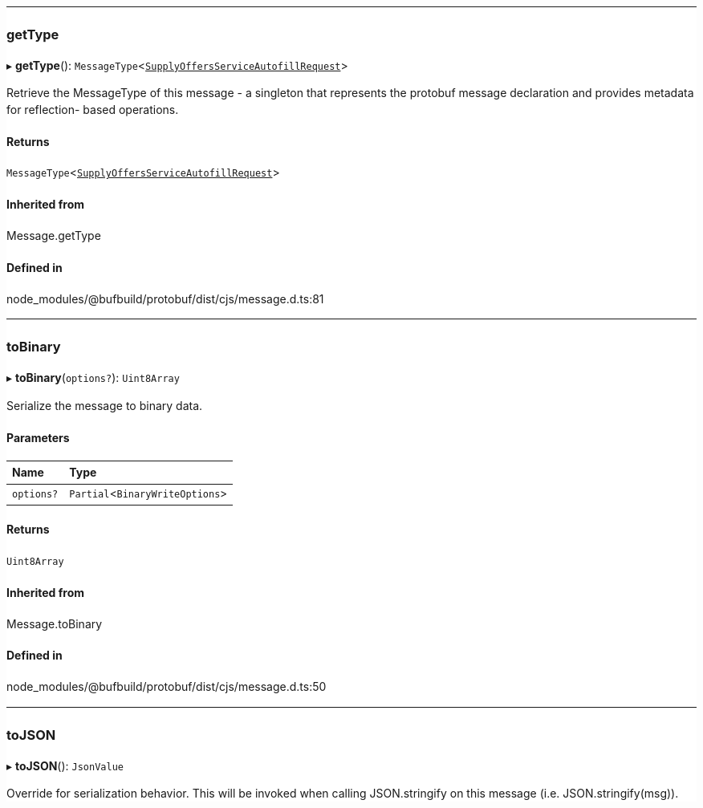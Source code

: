 ___

### getType

▸ **getType**(): `MessageType`\<[`SupplyOffersServiceAutofillRequest`](SupplyOffersServiceAutofillRequest.md)\>

Retrieve the MessageType of this message - a singleton that represents
the protobuf message declaration and provides metadata for reflection-
based operations.

#### Returns

`MessageType`\<[`SupplyOffersServiceAutofillRequest`](SupplyOffersServiceAutofillRequest.md)\>

#### Inherited from

Message.getType

#### Defined in

node_modules/@bufbuild/protobuf/dist/cjs/message.d.ts:81

___

### toBinary

▸ **toBinary**(`options?`): `Uint8Array`

Serialize the message to binary data.

#### Parameters

| Name | Type |
| :------ | :------ |
| `options?` | `Partial`\<`BinaryWriteOptions`\> |

#### Returns

`Uint8Array`

#### Inherited from

Message.toBinary

#### Defined in

node_modules/@bufbuild/protobuf/dist/cjs/message.d.ts:50

___

### toJSON

▸ **toJSON**(): `JsonValue`

Override for serialization behavior. This will be invoked when calling
JSON.stringify on this message (i.e. JSON.stringify(msg)).
